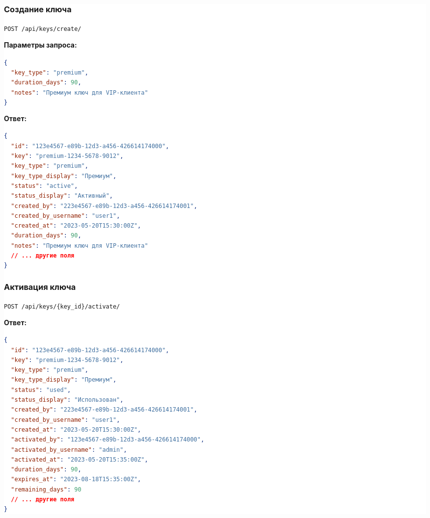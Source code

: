 ### Создание ключа

```
POST /api/keys/create/
```

**Параметры запроса:**

```json
{
  "key_type": "premium",
  "duration_days": 90,
  "notes": "Премиум ключ для VIP-клиента"
}
```

**Ответ:**

```json
{
  "id": "123e4567-e89b-12d3-a456-426614174000",
  "key": "premium-1234-5678-9012",
  "key_type": "premium",
  "key_type_display": "Премиум",
  "status": "active",
  "status_display": "Активный",
  "created_by": "223e4567-e89b-12d3-a456-426614174001",
  "created_by_username": "user1",
  "created_at": "2023-05-20T15:30:00Z",
  "duration_days": 90,
  "notes": "Премиум ключ для VIP-клиента"
  // ... другие поля
}
```

### Активация ключа

```
POST /api/keys/{key_id}/activate/
```

**Ответ:**

```json
{
  "id": "123e4567-e89b-12d3-a456-426614174000",
  "key": "premium-1234-5678-9012",
  "key_type": "premium",
  "key_type_display": "Премиум",
  "status": "used",
  "status_display": "Использован",
  "created_by": "223e4567-e89b-12d3-a456-426614174001",
  "created_by_username": "user1",
  "created_at": "2023-05-20T15:30:00Z",
  "activated_by": "123e4567-e89b-12d3-a456-426614174000",
  "activated_by_username": "admin",
  "activated_at": "2023-05-20T15:35:00Z",
  "duration_days": 90,
  "expires_at": "2023-08-18T15:35:00Z",
  "remaining_days": 90
  // ... другие поля
}
```
